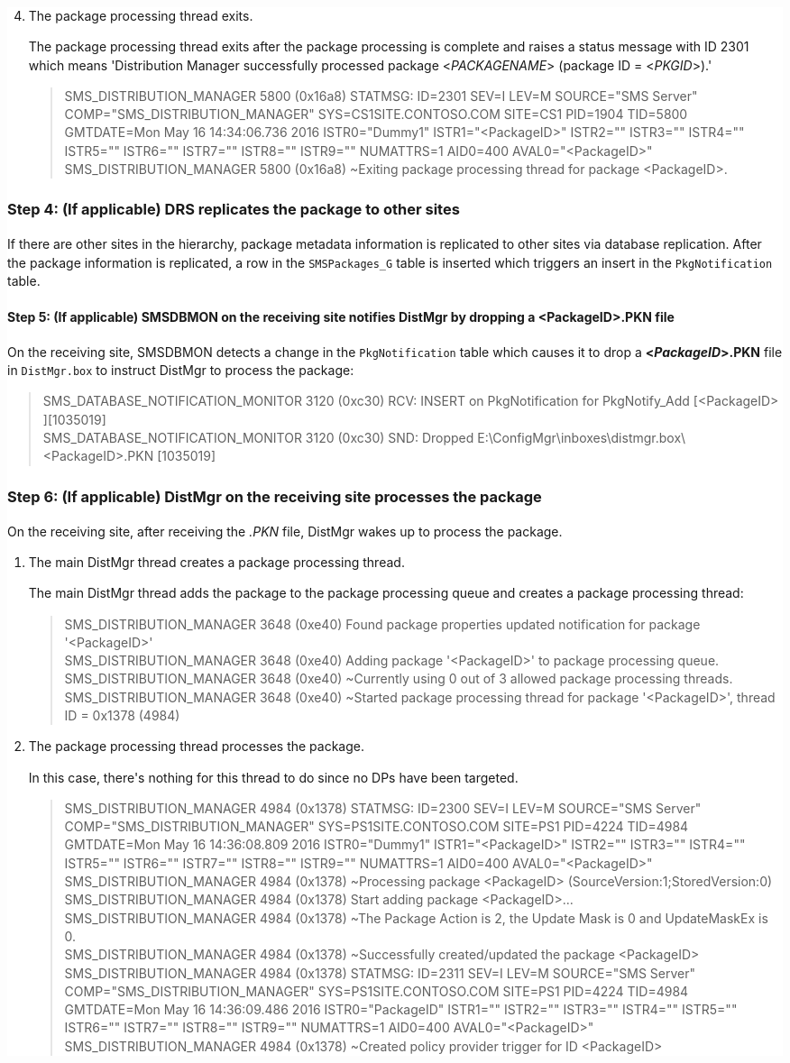 4. The package processing thread exits.

   The package processing thread exits after the package processing is complete and raises a status message with ID 2301 which means 'Distribution Manager successfully processed package \<*PACKAGENAME*> (package ID = \<*PKGID*>).'

   > SMS_DISTRIBUTION_MANAGER 5800 (0x16a8) STATMSG: ID=2301 SEV=I LEV=M SOURCE="SMS Server" COMP="SMS_DISTRIBUTION_MANAGER" SYS=CS1SITE.CONTOSO.COM SITE=CS1 PID=1904 TID=5800 GMTDATE=Mon May 16 14:34:06.736 2016 ISTR0="Dummy1" ISTR1="\<PackageID>" ISTR2="" ISTR3="" ISTR4="" ISTR5="" ISTR6="" ISTR7="" ISTR8="" ISTR9="" NUMATTRS=1 AID0=400 AVAL0="\<PackageID>"  
   > SMS_DISTRIBUTION_MANAGER 5800 (0x16a8) ~Exiting package processing thread for package \<PackageID>.

### Step 4: (If applicable) DRS replicates the package to other sites

If there are other sites in the hierarchy, package metadata information is replicated to other sites via database replication. After the package information is replicated, a row in the `SMSPackages_G` table is inserted which triggers an insert in the `PkgNotification` table.

#### Step 5: (If applicable) SMSDBMON on the receiving site notifies DistMgr by dropping a \<PackageID>.PKN file

On the receiving site, SMSDBMON detects a change in the `PkgNotification` table which causes it to drop a **\<*PackageID*>.PKN** file in `DistMgr.box` to instruct DistMgr to process the package:

> SMS_DATABASE_NOTIFICATION_MONITOR 3120 (0xc30) RCV: INSERT on PkgNotification for PkgNotify_Add [\<PackageID> ][1035019]  
> SMS_DATABASE_NOTIFICATION_MONITOR 3120 (0xc30) SND: Dropped E:\ConfigMgr\inboxes\distmgr.box\\\<PackageID>.PKN [1035019]

### Step 6: (If applicable) DistMgr on the receiving site processes the package

On the receiving site, after receiving the *.PKN* file, DistMgr wakes up to process the package.

1. The main DistMgr thread creates a package processing thread.

   The main DistMgr thread adds the package to the package processing queue and creates a package processing thread:

   > SMS_DISTRIBUTION_MANAGER 3648 (0xe40) Found package properties updated notification for package '\<PackageID>'  
   > SMS_DISTRIBUTION_MANAGER 3648 (0xe40) Adding package '\<PackageID>' to package processing queue.  
   > SMS_DISTRIBUTION_MANAGER 3648 (0xe40) ~Currently using 0 out of 3 allowed package processing threads.  
   > SMS_DISTRIBUTION_MANAGER 3648 (0xe40) ~Started package processing thread for package '\<PackageID>', thread ID = 0x1378 (4984)

2. The package processing thread processes the package.

   In this case, there's nothing for this thread to do since no DPs have been targeted.

   > SMS_DISTRIBUTION_MANAGER 4984 (0x1378) STATMSG: ID=2300 SEV=I LEV=M SOURCE="SMS Server" COMP="SMS_DISTRIBUTION_MANAGER" SYS=PS1SITE.CONTOSO.COM SITE=PS1 PID=4224 TID=4984 GMTDATE=Mon May 16 14:36:08.809 2016 ISTR0="Dummy1" ISTR1="\<PackageID>" ISTR2="" ISTR3="" ISTR4="" ISTR5="" ISTR6="" ISTR7="" ISTR8="" ISTR9="" NUMATTRS=1 AID0=400 AVAL0="\<PackageID>"  
   > SMS_DISTRIBUTION_MANAGER 4984 (0x1378) ~Processing package \<PackageID> (SourceVersion:1;StoredVersion:0)  
   > SMS_DISTRIBUTION_MANAGER 4984 (0x1378) Start adding package \<PackageID>...  
   > SMS_DISTRIBUTION_MANAGER 4984 (0x1378) ~The Package Action is 2, the Update Mask is 0 and UpdateMaskEx is 0.  
   > SMS_DISTRIBUTION_MANAGER 4984 (0x1378) ~Successfully created/updated the package \<PackageID>  
   > SMS_DISTRIBUTION_MANAGER 4984 (0x1378) STATMSG: ID=2311 SEV=I LEV=M SOURCE="SMS Server" COMP="SMS_DISTRIBUTION_MANAGER" SYS=PS1SITE.CONTOSO.COM SITE=PS1 PID=4224 TID=4984 GMTDATE=Mon May 16 14:36:09.486 2016 ISTR0="PackageID" ISTR1="" ISTR2="" ISTR3="" ISTR4="" ISTR5="" ISTR6="" ISTR7="" ISTR8="" ISTR9="" NUMATTRS=1 AID0=400 AVAL0="\<PackageID>"  
   > SMS_DISTRIBUTION_MANAGER 4984 (0x1378) ~Created policy provider trigger for ID \<PackageID>  